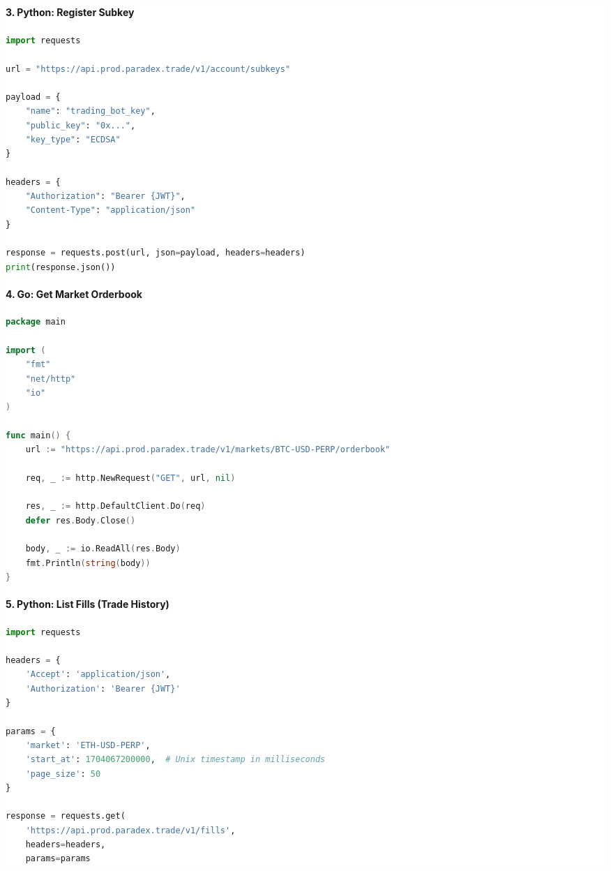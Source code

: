 #### 3. Python: Register Subkey

```python
import requests

url = "https://api.prod.paradex.trade/v1/account/subkeys"

payload = {
    "name": "trading_bot_key",
    "public_key": "0x...",
    "key_type": "ECDSA"
}

headers = {
    "Authorization": "Bearer {JWT}",
    "Content-Type": "application/json"
}

response = requests.post(url, json=payload, headers=headers)
print(response.json())
```

#### 4. Go: Get Market Orderbook

```go
package main

import (
    "fmt"
    "net/http"
    "io"
)

func main() {
    url := "https://api.prod.paradex.trade/v1/markets/BTC-USD-PERP/orderbook"

    req, _ := http.NewRequest("GET", url, nil)

    res, _ := http.DefaultClient.Do(req)
    defer res.Body.Close()

    body, _ := io.ReadAll(res.Body)
    fmt.Println(string(body))
}
```

#### 5. Python: List Fills (Trade History)

```python
import requests

headers = {
    'Accept': 'application/json',
    'Authorization': 'Bearer {JWT}'
}

params = {
    'market': 'ETH-USD-PERP',
    'start_at': 1704067200000,  # Unix timestamp in milliseconds
    'page_size': 50
}

response = requests.get(
    'https://api.prod.paradex.trade/v1/fills',
    headers=headers,
    params=params
```